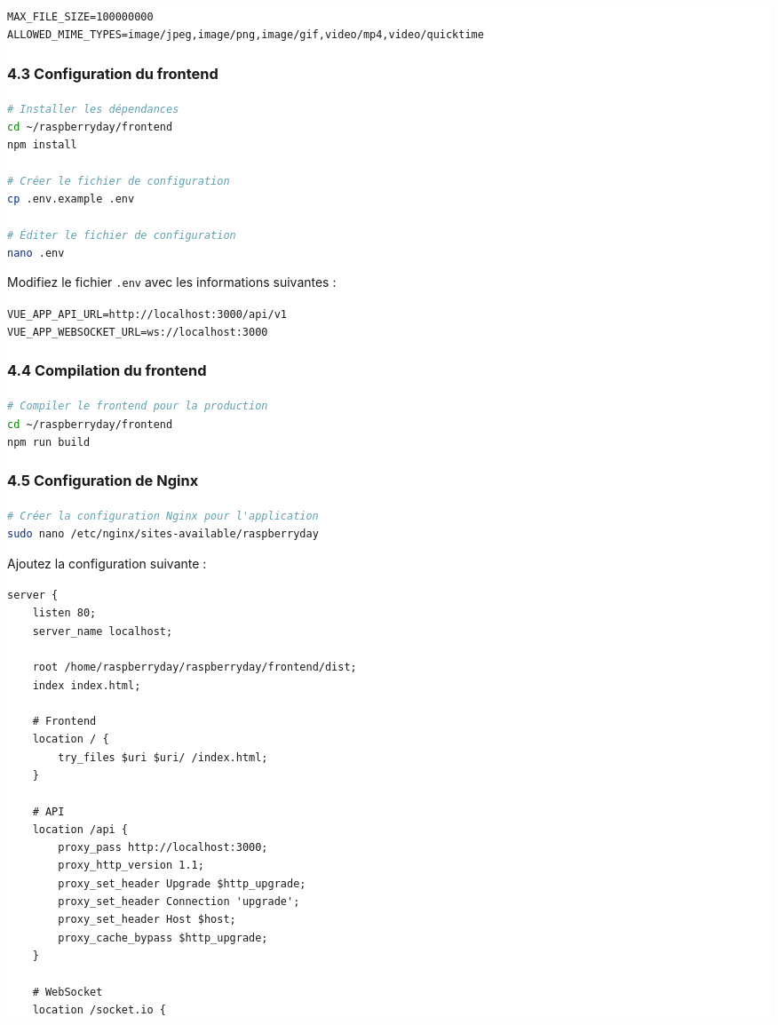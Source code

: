 ```
MAX_FILE_SIZE=100000000
ALLOWED_MIME_TYPES=image/jpeg,image/png,image/gif,video/mp4,video/quicktime
```

### 4.3 Configuration du frontend

```bash
# Installer les dépendances
cd ~/raspberryday/frontend
npm install

# Créer le fichier de configuration
cp .env.example .env

# Éditer le fichier de configuration
nano .env
```

Modifiez le fichier `.env` avec les informations suivantes :

```
VUE_APP_API_URL=http://localhost:3000/api/v1
VUE_APP_WEBSOCKET_URL=ws://localhost:3000
```

### 4.4 Compilation du frontend

```bash
# Compiler le frontend pour la production
cd ~/raspberryday/frontend
npm run build
```

### 4.5 Configuration de Nginx

```bash
# Créer la configuration Nginx pour l'application
sudo nano /etc/nginx/sites-available/raspberryday
```

Ajoutez la configuration suivante :

```nginx
server {
    listen 80;
    server_name localhost;

    root /home/raspberryday/raspberryday/frontend/dist;
    index index.html;

    # Frontend
    location / {
        try_files $uri $uri/ /index.html;
    }

    # API
    location /api {
        proxy_pass http://localhost:3000;
        proxy_http_version 1.1;
        proxy_set_header Upgrade $http_upgrade;
        proxy_set_header Connection 'upgrade';
        proxy_set_header Host $host;
        proxy_cache_bypass $http_upgrade;
    }

    # WebSocket
    location /socket.io {
```